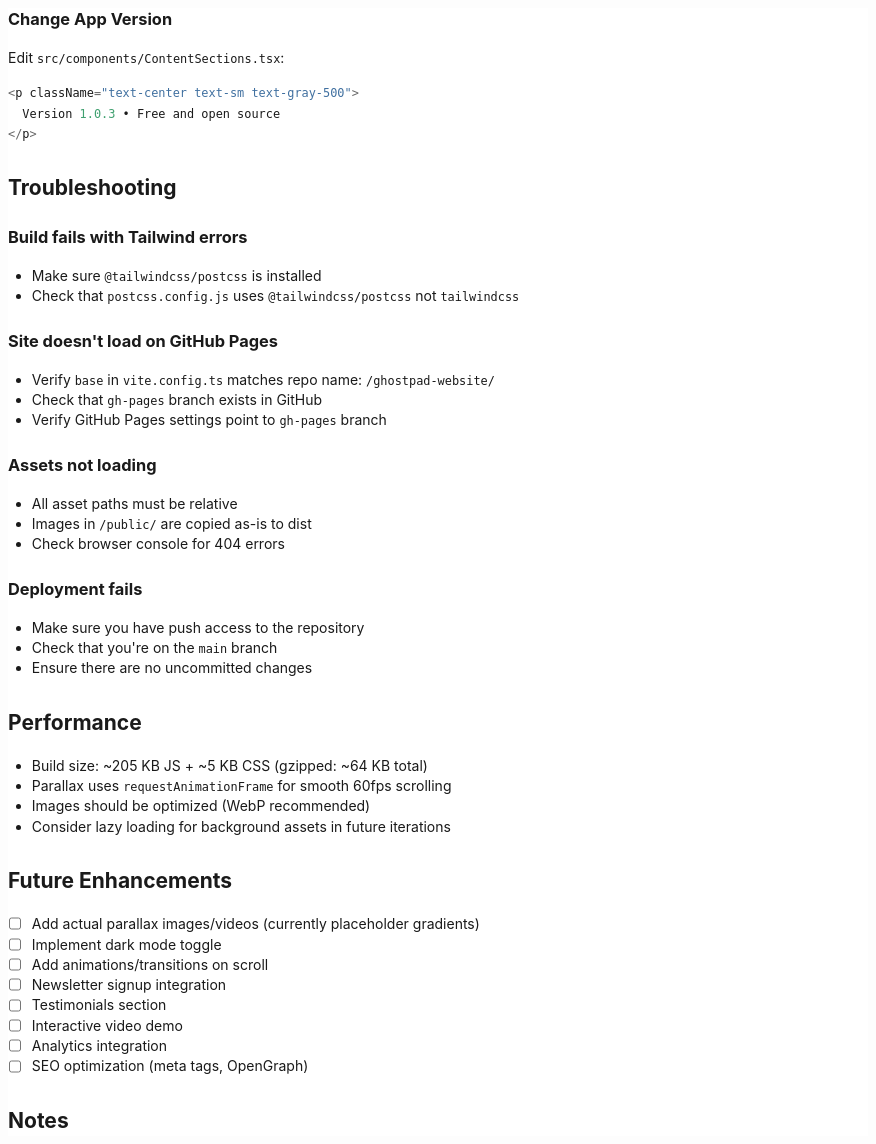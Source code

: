 ### Change App Version
Edit `src/components/ContentSections.tsx`:
```typescript
<p className="text-center text-sm text-gray-500">
  Version 1.0.3 • Free and open source
</p>
```

## Troubleshooting

### Build fails with Tailwind errors
- Make sure `@tailwindcss/postcss` is installed
- Check that `postcss.config.js` uses `@tailwindcss/postcss` not `tailwindcss`

### Site doesn't load on GitHub Pages
- Verify `base` in `vite.config.ts` matches repo name: `/ghostpad-website/`
- Check that `gh-pages` branch exists in GitHub
- Verify GitHub Pages settings point to `gh-pages` branch

### Assets not loading
- All asset paths must be relative
- Images in `/public/` are copied as-is to dist
- Check browser console for 404 errors

### Deployment fails
- Make sure you have push access to the repository
- Check that you're on the `main` branch
- Ensure there are no uncommitted changes

## Performance

- Build size: ~205 KB JS + ~5 KB CSS (gzipped: ~64 KB total)
- Parallax uses `requestAnimationFrame` for smooth 60fps scrolling
- Images should be optimized (WebP recommended)
- Consider lazy loading for background assets in future iterations

## Future Enhancements

- [ ] Add actual parallax images/videos (currently placeholder gradients)
- [ ] Implement dark mode toggle
- [ ] Add animations/transitions on scroll
- [ ] Newsletter signup integration
- [ ] Testimonials section
- [ ] Interactive video demo
- [ ] Analytics integration
- [ ] SEO optimization (meta tags, OpenGraph)

## Notes
